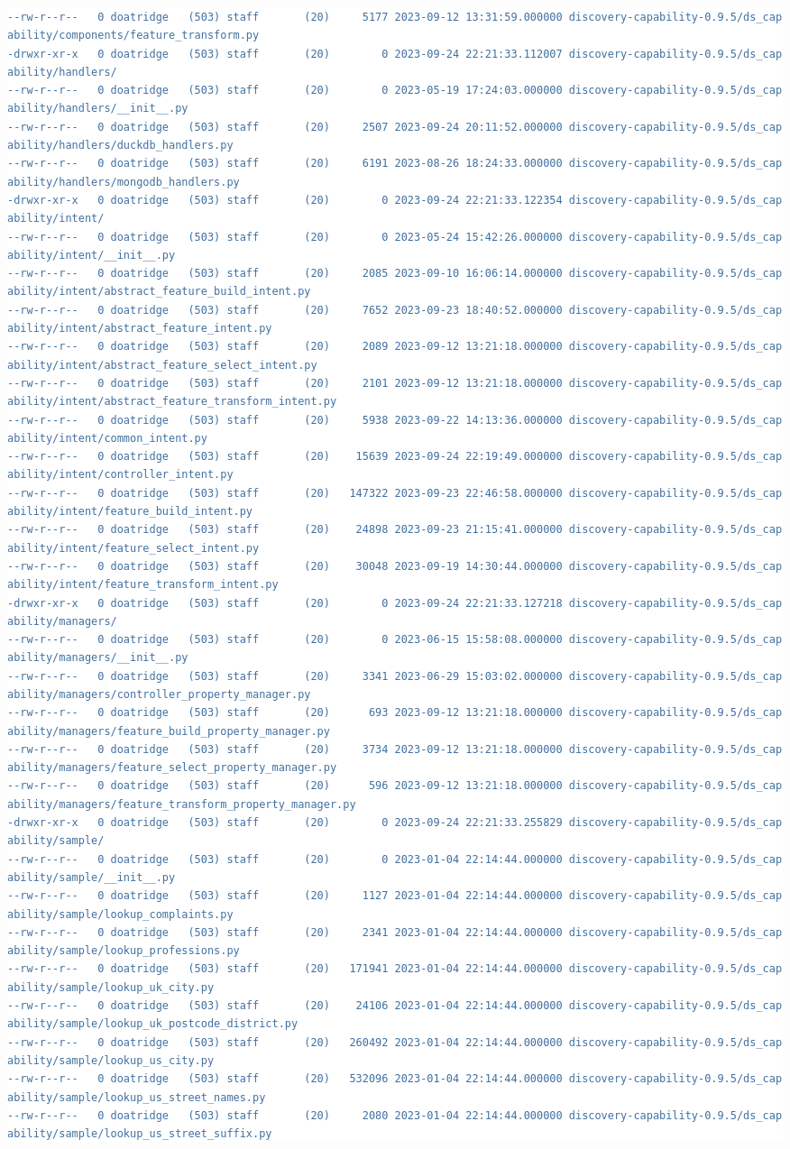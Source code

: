 ```diff
--rw-r--r--   0 doatridge   (503) staff       (20)     5177 2023-09-12 13:31:59.000000 discovery-capability-0.9.5/ds_capability/components/feature_transform.py
-drwxr-xr-x   0 doatridge   (503) staff       (20)        0 2023-09-24 22:21:33.112007 discovery-capability-0.9.5/ds_capability/handlers/
--rw-r--r--   0 doatridge   (503) staff       (20)        0 2023-05-19 17:24:03.000000 discovery-capability-0.9.5/ds_capability/handlers/__init__.py
--rw-r--r--   0 doatridge   (503) staff       (20)     2507 2023-09-24 20:11:52.000000 discovery-capability-0.9.5/ds_capability/handlers/duckdb_handlers.py
--rw-r--r--   0 doatridge   (503) staff       (20)     6191 2023-08-26 18:24:33.000000 discovery-capability-0.9.5/ds_capability/handlers/mongodb_handlers.py
-drwxr-xr-x   0 doatridge   (503) staff       (20)        0 2023-09-24 22:21:33.122354 discovery-capability-0.9.5/ds_capability/intent/
--rw-r--r--   0 doatridge   (503) staff       (20)        0 2023-05-24 15:42:26.000000 discovery-capability-0.9.5/ds_capability/intent/__init__.py
--rw-r--r--   0 doatridge   (503) staff       (20)     2085 2023-09-10 16:06:14.000000 discovery-capability-0.9.5/ds_capability/intent/abstract_feature_build_intent.py
--rw-r--r--   0 doatridge   (503) staff       (20)     7652 2023-09-23 18:40:52.000000 discovery-capability-0.9.5/ds_capability/intent/abstract_feature_intent.py
--rw-r--r--   0 doatridge   (503) staff       (20)     2089 2023-09-12 13:21:18.000000 discovery-capability-0.9.5/ds_capability/intent/abstract_feature_select_intent.py
--rw-r--r--   0 doatridge   (503) staff       (20)     2101 2023-09-12 13:21:18.000000 discovery-capability-0.9.5/ds_capability/intent/abstract_feature_transform_intent.py
--rw-r--r--   0 doatridge   (503) staff       (20)     5938 2023-09-22 14:13:36.000000 discovery-capability-0.9.5/ds_capability/intent/common_intent.py
--rw-r--r--   0 doatridge   (503) staff       (20)    15639 2023-09-24 22:19:49.000000 discovery-capability-0.9.5/ds_capability/intent/controller_intent.py
--rw-r--r--   0 doatridge   (503) staff       (20)   147322 2023-09-23 22:46:58.000000 discovery-capability-0.9.5/ds_capability/intent/feature_build_intent.py
--rw-r--r--   0 doatridge   (503) staff       (20)    24898 2023-09-23 21:15:41.000000 discovery-capability-0.9.5/ds_capability/intent/feature_select_intent.py
--rw-r--r--   0 doatridge   (503) staff       (20)    30048 2023-09-19 14:30:44.000000 discovery-capability-0.9.5/ds_capability/intent/feature_transform_intent.py
-drwxr-xr-x   0 doatridge   (503) staff       (20)        0 2023-09-24 22:21:33.127218 discovery-capability-0.9.5/ds_capability/managers/
--rw-r--r--   0 doatridge   (503) staff       (20)        0 2023-06-15 15:58:08.000000 discovery-capability-0.9.5/ds_capability/managers/__init__.py
--rw-r--r--   0 doatridge   (503) staff       (20)     3341 2023-06-29 15:03:02.000000 discovery-capability-0.9.5/ds_capability/managers/controller_property_manager.py
--rw-r--r--   0 doatridge   (503) staff       (20)      693 2023-09-12 13:21:18.000000 discovery-capability-0.9.5/ds_capability/managers/feature_build_property_manager.py
--rw-r--r--   0 doatridge   (503) staff       (20)     3734 2023-09-12 13:21:18.000000 discovery-capability-0.9.5/ds_capability/managers/feature_select_property_manager.py
--rw-r--r--   0 doatridge   (503) staff       (20)      596 2023-09-12 13:21:18.000000 discovery-capability-0.9.5/ds_capability/managers/feature_transform_property_manager.py
-drwxr-xr-x   0 doatridge   (503) staff       (20)        0 2023-09-24 22:21:33.255829 discovery-capability-0.9.5/ds_capability/sample/
--rw-r--r--   0 doatridge   (503) staff       (20)        0 2023-01-04 22:14:44.000000 discovery-capability-0.9.5/ds_capability/sample/__init__.py
--rw-r--r--   0 doatridge   (503) staff       (20)     1127 2023-01-04 22:14:44.000000 discovery-capability-0.9.5/ds_capability/sample/lookup_complaints.py
--rw-r--r--   0 doatridge   (503) staff       (20)     2341 2023-01-04 22:14:44.000000 discovery-capability-0.9.5/ds_capability/sample/lookup_professions.py
--rw-r--r--   0 doatridge   (503) staff       (20)   171941 2023-01-04 22:14:44.000000 discovery-capability-0.9.5/ds_capability/sample/lookup_uk_city.py
--rw-r--r--   0 doatridge   (503) staff       (20)    24106 2023-01-04 22:14:44.000000 discovery-capability-0.9.5/ds_capability/sample/lookup_uk_postcode_district.py
--rw-r--r--   0 doatridge   (503) staff       (20)   260492 2023-01-04 22:14:44.000000 discovery-capability-0.9.5/ds_capability/sample/lookup_us_city.py
--rw-r--r--   0 doatridge   (503) staff       (20)   532096 2023-01-04 22:14:44.000000 discovery-capability-0.9.5/ds_capability/sample/lookup_us_street_names.py
--rw-r--r--   0 doatridge   (503) staff       (20)     2080 2023-01-04 22:14:44.000000 discovery-capability-0.9.5/ds_capability/sample/lookup_us_street_suffix.py
```
